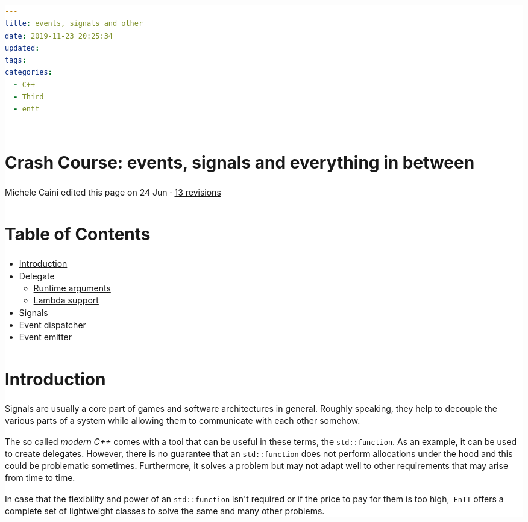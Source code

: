 ```yaml
---
title: events, signals and other
date: 2019-11-23 20:25:34
updated:
tags:
categories:
  - C++
  - Third
  - entt
---
```


# Crash Course: events, signals and everything in between

Michele Caini edited this page on 24 Jun · [13 revisions](https://github.com/skypjack/entt/wiki/Crash-Course:-events,-signals-and-everything-in-between/_history)

# Table of Contents

- [Introduction](https://github.com/skypjack/entt/wiki/Crash-Course:-events,-signals-and-everything-in-between#introduction)
- Delegate
  - [Runtime arguments](https://github.com/skypjack/entt/wiki/Crash-Course:-events,-signals-and-everything-in-between#runtime-arguments)
  - [Lambda support](https://github.com/skypjack/entt/wiki/Crash-Course:-events,-signals-and-everything-in-between#lambda-support)
- [Signals](https://github.com/skypjack/entt/wiki/Crash-Course:-events,-signals-and-everything-in-between#signals)
- [Event dispatcher](https://github.com/skypjack/entt/wiki/Crash-Course:-events,-signals-and-everything-in-between#event-dispatcher)
- [Event emitter](https://github.com/skypjack/entt/wiki/Crash-Course:-events,-signals-and-everything-in-between#event-emitter)

# Introduction

Signals are usually a core part of games and software architectures in general.
Roughly speaking, they help to decouple the various parts of a system while allowing them to communicate with each other somehow.

The so called *modern C++* comes with a tool that can be useful in these terms, the `std::function`. As an example, it can be used to create delegates.
However, there is no guarantee that an `std::function` does not perform allocations under the hood and this could be problematic sometimes. Furthermore, it solves a problem but may not adapt well to other requirements that may arise from time to time.

In case that the flexibility and power of an `std::function` isn't required or if the price to pay for them is too high,` EnTT` offers a complete set of lightweight classes to solve the same and many other problems.
